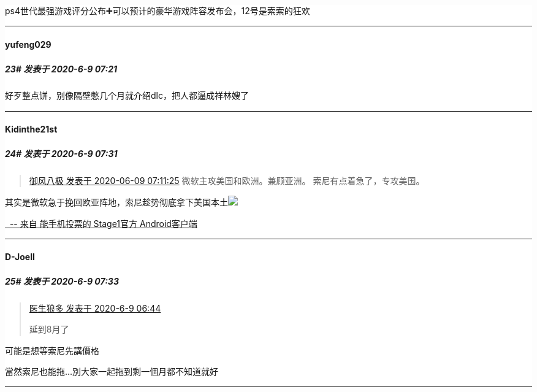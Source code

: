 


ps4世代最强游戏评分公布➕可以预计的豪华游戏阵容发布会，12号是索索的狂欢







-----

####  yufeng029  
##### 23#       发表于 2020-6-9 07:21




好歹整点饼，别像隔壁憋几个月就介绍dlc，把人都逼成祥林嫂了







-----

####  Kidinthe21st  
##### 24#       发表于 2020-6-9 07:31



<blockquote><a href="httphttps://bbs.saraba1st.com/2b/forum.php?mod=redirect&amp;goto=findpost&amp;pid=47729193&amp;ptid=1940501" target="_blank">御风八极 发表于 2020-06-09 07:11:25</a>
微软主攻美国和欧洲。兼顾亚洲。
索尼有点着急了，专攻美国。</blockquote>其实是微软急于挽回欧亚阵地，索尼趁势彻底拿下美国本土<img src="https://static.saraba1st.com/image/smiley/face2017/067.png" referrerpolicy="no-referrer">

[  -- 来自 能手机投票的 Stage1官方 Android客户端](https://www.coolapk.com/apk/140634)







-----

####  D-JoeII  
##### 25#       发表于 2020-6-9 07:33



<blockquote><a href="httphttps://bbs.saraba1st.com/2b/forum.php?mod=redirect&amp;goto=findpost&amp;pid=47729124&amp;ptid=1940501" target="_blank">医生狼多 发表于 2020-6-9 06:44</a>

延到8月了</blockquote>
可能是想等索尼先講價格

當然索尼也能拖...別大家一起拖到剩一個月都不知道就好







-----
